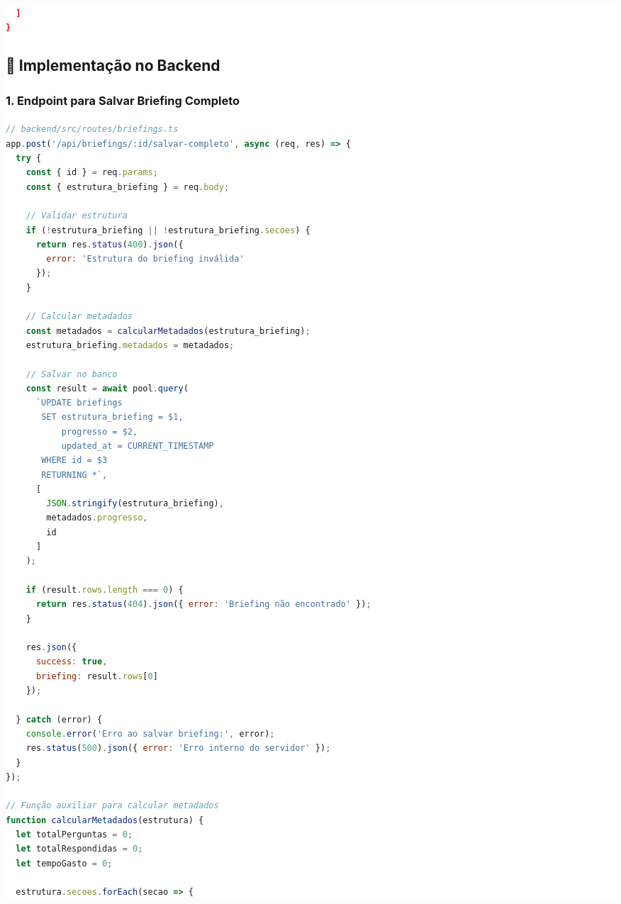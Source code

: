 ```json
  ]
}
```

## 🚀 Implementação no Backend

### 1. Endpoint para Salvar Briefing Completo

```javascript
// backend/src/routes/briefings.ts
app.post('/api/briefings/:id/salvar-completo', async (req, res) => {
  try {
    const { id } = req.params;
    const { estrutura_briefing } = req.body;
    
    // Validar estrutura
    if (!estrutura_briefing || !estrutura_briefing.secoes) {
      return res.status(400).json({ 
        error: 'Estrutura do briefing inválida' 
      });
    }
    
    // Calcular metadados
    const metadados = calcularMetadados(estrutura_briefing);
    estrutura_briefing.metadados = metadados;
    
    // Salvar no banco
    const result = await pool.query(
      `UPDATE briefings 
       SET estrutura_briefing = $1, 
           progresso = $2, 
           updated_at = CURRENT_TIMESTAMP 
       WHERE id = $3 
       RETURNING *`,
      [
        JSON.stringify(estrutura_briefing),
        metadados.progresso,
        id
      ]
    );
    
    if (result.rows.length === 0) {
      return res.status(404).json({ error: 'Briefing não encontrado' });
    }
    
    res.json({ 
      success: true, 
      briefing: result.rows[0] 
    });
    
  } catch (error) {
    console.error('Erro ao salvar briefing:', error);
    res.status(500).json({ error: 'Erro interno do servidor' });
  }
});

// Função auxiliar para calcular metadados
function calcularMetadados(estrutura) {
  let totalPerguntas = 0;
  let totalRespondidas = 0;
  let tempoGasto = 0;
  
  estrutura.secoes.forEach(secao => {
```